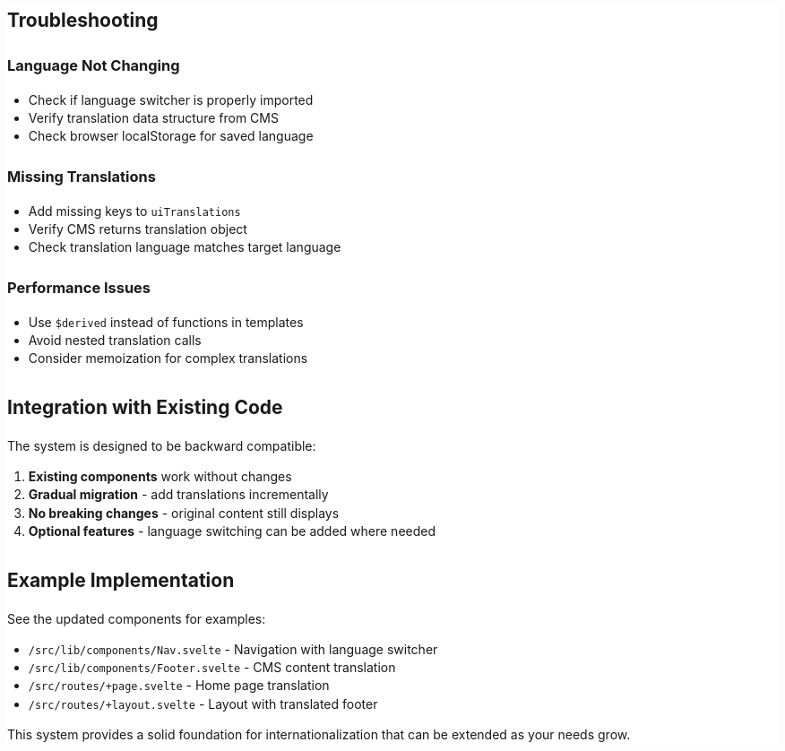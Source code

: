 ## Troubleshooting

### Language Not Changing

- Check if language switcher is properly imported
- Verify translation data structure from CMS
- Check browser localStorage for saved language

### Missing Translations

- Add missing keys to `uiTranslations`
- Verify CMS returns translation object
- Check translation language matches target language

### Performance Issues

- Use `$derived` instead of functions in templates
- Avoid nested translation calls
- Consider memoization for complex translations

## Integration with Existing Code

The system is designed to be backward compatible:

1. **Existing components** work without changes
2. **Gradual migration** - add translations incrementally
3. **No breaking changes** - original content still displays
4. **Optional features** - language switching can be added where needed

## Example Implementation

See the updated components for examples:

- `/src/lib/components/Nav.svelte` - Navigation with language switcher
- `/src/lib/components/Footer.svelte` - CMS content translation
- `/src/routes/+page.svelte` - Home page translation
- `/src/routes/+layout.svelte` - Layout with translated footer

This system provides a solid foundation for internationalization that can be extended as your needs grow.
